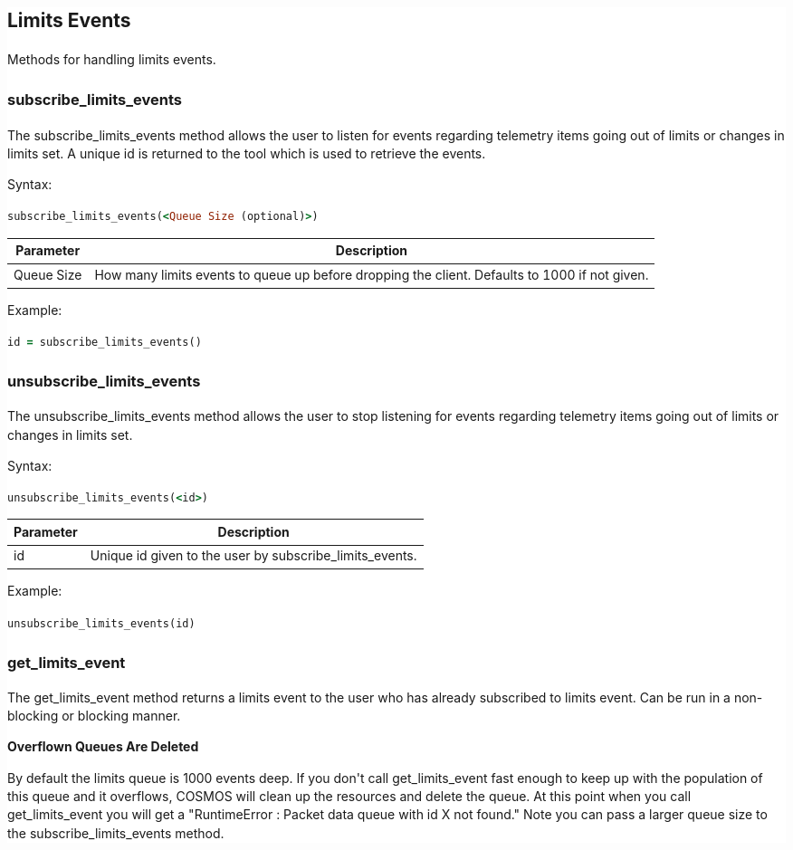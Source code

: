 
## Limits Events

Methods for handling limits events.

### subscribe_limits_events

The subscribe_limits_events method allows the user to listen for events regarding telemetry items going out of limits or changes in limits set. A unique id is returned to the tool which is used to retrieve the events.

Syntax:
```ruby
subscribe_limits_events(<Queue Size (optional)>)
```

| Parameter | Description |
| -------- | --------------------------------- |
| Queue Size | How many limits events to queue up before dropping the client. Defaults to 1000 if not given. |

Example:
```ruby
id = subscribe_limits_events()
```

### unsubscribe_limits_events

The unsubscribe_limits_events method allows the user to stop listening for events regarding telemetry items going out of limits or changes in limits set.

Syntax:
```ruby
unsubscribe_limits_events(<id>)
```

| Parameter | Description |
| -------- | --------------------------------- |
| id | Unique id given to the user by subscribe_limits_events. |

Example:
```ruby
unsubscribe_limits_events(id)
```

### get_limits_event

The get_limits_event method returns a limits event to the user who has already subscribed to limits event. Can be run in a non-blocking or blocking manner.

<div class="note warning">
  <p><b>Overflown Queues Are Deleted</b></p>
  <p>By default the limits queue is 1000 events deep. If you don't call get_limits_event fast enough to keep up with the population of this queue and it overflows, COSMOS will clean up the resources and delete the queue. At this point when you call get_limits_event you will get a "RuntimeError : Packet data queue with id X not found." Note you can pass a larger queue size to the subscribe_limits_events method.</p>
</div>
